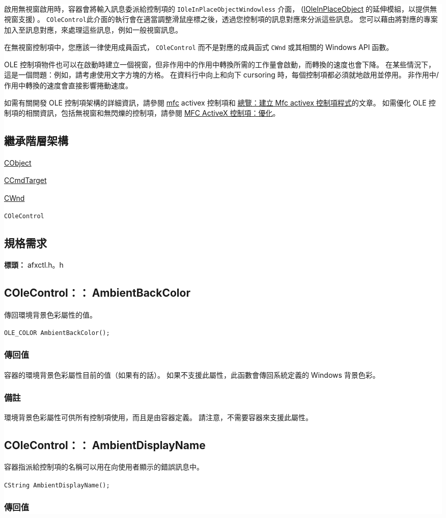 啟用無視窗啟用時，容器會將輸入訊息委派給控制項的 `IOleInPlaceObjectWindowless` 介面， ([IOleInPlaceObject](/windows/win32/api/oleidl/nn-oleidl-ioleinplaceobject) 的延伸模組，以提供無視窗支援) 。 `COleControl`此介面的執行會在適當調整滑鼠座標之後，透過您控制項的訊息對應來分派這些訊息。 您可以藉由將對應的專案加入至訊息對應，來處理這些訊息，例如一般視窗訊息。

在無視窗控制項中，您應該一律使用成員函式， `COleControl` 而不是對應的成員函式 `CWnd` 或其相關的 Windows API 函數。

OLE 控制項物件也可以在啟動時建立一個視窗，但非作用中的作用中轉換所需的工作量會啟動，而轉換的速度也會下降。 在某些情況下，這是一個問題：例如，請考慮使用文字方塊的方格。 在資料行中向上和向下 cursoring 時，每個控制項都必須就地啟用並停用。 非作用中/作用中轉換的速度會直接影響捲動速度。

如需有關開發 OLE 控制項架構的詳細資訊，請參閱 [mfc](../../mfc/mfc-activex-controls.md) activex 控制項和 [總覽：建立 Mfc activex 控制項程式](../../mfc/reference/mfc-activex-control-wizard.md)的文章。 如需優化 OLE 控制項的相關資訊，包括無視窗和無閃爍的控制項，請參閱 [MFC ActiveX 控制項：優化](../../mfc/mfc-activex-controls-optimization.md)。

## <a name="inheritance-hierarchy"></a>繼承階層架構

[CObject](../../mfc/reference/cobject-class.md)

[CCmdTarget](../../mfc/reference/ccmdtarget-class.md)

[CWnd](../../mfc/reference/cwnd-class.md)

`COleControl`

## <a name="requirements"></a>規格需求

**標頭：** afxctl.h。h

## <a name="colecontrolambientbackcolor"></a><a name="ambientbackcolor"></a> COleControl：： AmbientBackColor

傳回環境背景色彩屬性的值。

```
OLE_COLOR AmbientBackColor();
```

### <a name="return-value"></a>傳回值

容器的環境背景色彩屬性目前的值（如果有的話）。 如果不支援此屬性，此函數會傳回系統定義的 Windows 背景色彩。

### <a name="remarks"></a>備註

環境背景色彩屬性可供所有控制項使用，而且是由容器定義。 請注意，不需要容器來支援此屬性。

## <a name="colecontrolambientdisplayname"></a><a name="ambientdisplayname"></a> COleControl：： AmbientDisplayName

容器指派給控制項的名稱可以用在向使用者顯示的錯誤訊息中。

```
CString AmbientDisplayName();
```

### <a name="return-value"></a>傳回值
